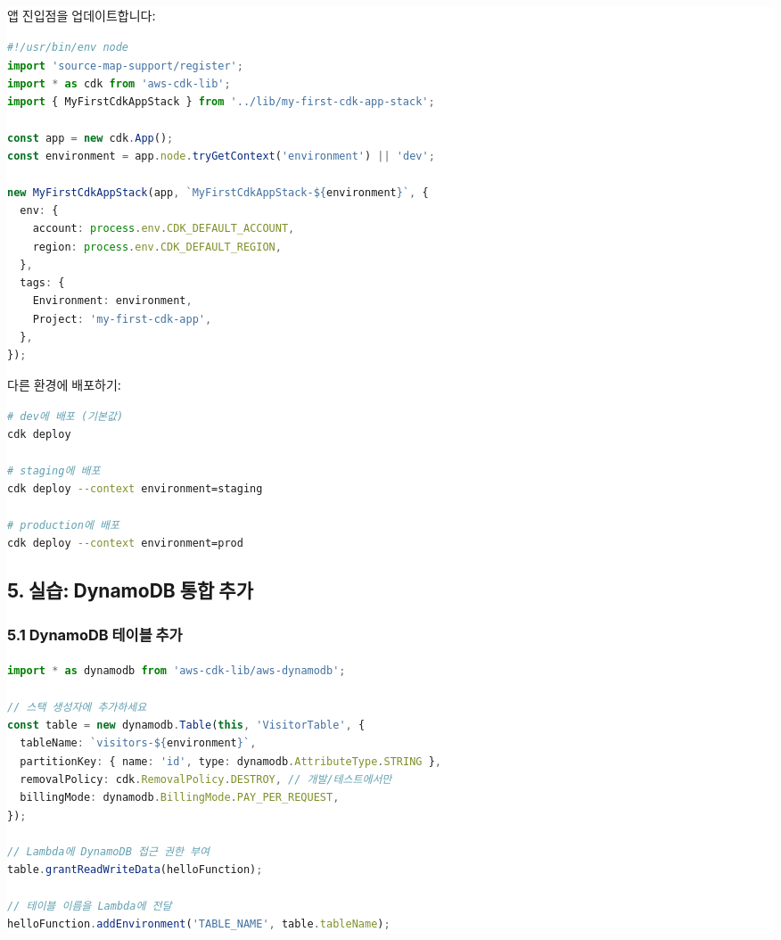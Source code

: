 앱 진입점을 업데이트합니다:

```typescript
#!/usr/bin/env node
import 'source-map-support/register';
import * as cdk from 'aws-cdk-lib';
import { MyFirstCdkAppStack } from '../lib/my-first-cdk-app-stack';

const app = new cdk.App();
const environment = app.node.tryGetContext('environment') || 'dev';

new MyFirstCdkAppStack(app, `MyFirstCdkAppStack-${environment}`, {
  env: {
    account: process.env.CDK_DEFAULT_ACCOUNT,
    region: process.env.CDK_DEFAULT_REGION,
  },
  tags: {
    Environment: environment,
    Project: 'my-first-cdk-app',
  },
});
```

다른 환경에 배포하기:

```bash
# dev에 배포 (기본값)
cdk deploy

# staging에 배포
cdk deploy --context environment=staging

# production에 배포
cdk deploy --context environment=prod
```

## 5. 실습: DynamoDB 통합 추가

### 5.1 DynamoDB 테이블 추가

```typescript
import * as dynamodb from 'aws-cdk-lib/aws-dynamodb';

// 스택 생성자에 추가하세요
const table = new dynamodb.Table(this, 'VisitorTable', {
  tableName: `visitors-${environment}`,
  partitionKey: { name: 'id', type: dynamodb.AttributeType.STRING },
  removalPolicy: cdk.RemovalPolicy.DESTROY, // 개발/테스트에서만
  billingMode: dynamodb.BillingMode.PAY_PER_REQUEST,
});

// Lambda에 DynamoDB 접근 권한 부여
table.grantReadWriteData(helloFunction);

// 테이블 이름을 Lambda에 전달
helloFunction.addEnvironment('TABLE_NAME', table.tableName);
```
